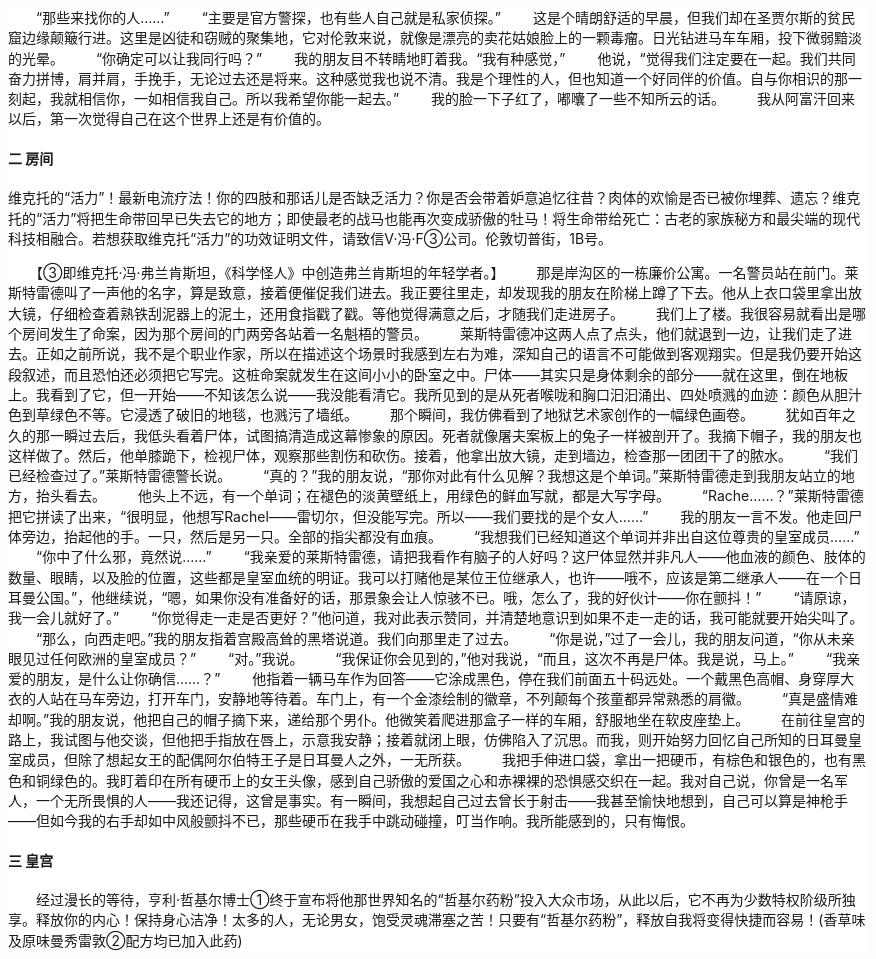 　　“那些来找你的人……”
　　“主要是官方警探，也有些人自己就是私家侦探。”
　　这是个晴朗舒适的早晨，但我们却在圣贾尔斯的贫民窟边缘颠簸行进。这里是凶徒和窃贼的聚集地，它对伦敦来说，就像是漂亮的卖花姑娘脸上的一颗毒瘤。日光钻进马车车厢，投下微弱黯淡的光晕。
　　“你确定可以让我同行吗？”
　　我的朋友目不转睛地盯着我。“我有种感觉，”
　　他说，“觉得我们注定要在一起。我们共同奋力拼博，肩并肩，手挽手，无论过去还是将来。这种感觉我也说不清。我是个理性的人，但也知道一个好同伴的价值。自与你相识的那一刻起，我就相信你，一如相信我自己。所以我希望你能一起去。”
　　我的脸一下子红了，嘟囔了一些不知所云的话。
　　我从阿富汗回来以后，第一次觉得自己在这个世界上还是有价值的。

#### 二 房间

维克托的“活力”！最新电流疗法！你的四肢和那话儿是否缺乏活力？你是否会带着妒意追忆往昔？肉体的欢愉是否已被你埋葬、遗忘？维克托的“活力”将把生命带回早已失去它的地方；即使最老的战马也能再次变成骄傲的牡马！将生命带给死亡：古老的家族秘方和最尖端的现代科技相融合。若想获取维克托“活力”的功效证明文件，请致信V·冯·F③公司。伦敦切普街，1B号。

　　【③即维克托·冯·弗兰肯斯坦，《科学怪人》中创造弗兰肯斯坦的年轻学者。】
　　那是岸沟区的一栋廉价公寓。一名警员站在前门。莱斯特雷德叫了一声他的名字，算是致意，接着便催促我们进去。我正要往里走，却发现我的朋友在阶梯上蹲了下去。他从上衣口袋里拿出放大镜，仔细检查着熟铁刮泥器上的泥土，还用食指戳了戳。等他觉得满意之后，才随我们走进房子。
　　我们上了楼。我很容易就看出是哪个房间发生了命案，因为那个房间的门两旁各站着一名魁梧的警员。
　　莱斯特雷德冲这两人点了点头，他们就退到一边，让我们走了进去。正如之前所说，我不是个职业作家，所以在描述这个场景时我感到左右为难，深知自己的语言不可能做到客观翔实。但是我仍要开始这段叙述，而且恐怕还必须把它写完。这桩命案就发生在这间小小的卧室之中。尸体——其实只是身体剩余的部分——就在这里，倒在地板上。我看到了它，但一开始——不知该怎么说——我没能看清它。我所见到的是从死者喉咙和胸口汩汩涌出、四处喷溅的血迹：颜色从胆汁色到草绿色不等。它浸透了破旧的地毯，也溅污了墙纸。
　　那个瞬间，我仿佛看到了地狱艺术家创作的一幅绿色画卷。
　　犹如百年之久的那一瞬过去后，我低头看着尸体，试图搞清造成这幕惨象的原因。死者就像屠夫案板上的兔子一样被剖开了。我摘下帽子，我的朋友也这样做了。然后，他单膝跪下，检视尸体，观察那些割伤和砍伤。接着，他拿出放大镜，走到墙边，检查那一团团干了的脓水。
　　“我们已经检查过了。”莱斯特雷德警长说。
　　“真的？”我的朋友说，“那你对此有什么见解？我想这是个单词。”莱斯特雷德走到我朋友站立的地方，抬头看去。
　　他头上不远，有一个单词；在褪色的淡黄壁纸上，用绿色的鲜血写就，都是大写字母。
　　“Rache……？”莱斯特雷德把它拼读了出来，“很明显，他想写Rachel——雷切尔，但没能写完。所以——我们要找的是个女人……”
　　我的朋友一言不发。他走回尸体旁边，抬起他的手。一只，然后是另一只。全部的指尖都没有血痕。
　　“我想我们已经知道这个单词并非出自这位尊贵的皇室成员……”
　　“你中了什么邪，竟然说……”
　　“我亲爱的莱斯特雷德，请把我看作有脑子的人好吗？这尸体显然并非凡人——他血液的颜色、肢体的数量、眼睛，以及脸的位置，这些都是皇室血统的明证。我可以打赌他是某位王位继承人，也许——哦不，应该是第二继承人——在一个日耳曼公国。”，他继续说，“嗯，如果你没有准备好的话，那景象会让人惊骇不已。哦，怎么了，我的好伙计——你在颤抖！”
　　“请原谅，我一会儿就好了。”
　　“你觉得走一走是否更好？”他问道，我对此表示赞同，并清楚地意识到如果不走一走的话，我可能就要开始尖叫了。
　　“那么，向西走吧。”我的朋友指着宫殿高耸的黑塔说道。我们向那里走了过去。
　　“你是说，”过了一会儿，我的朋友问道，“你从未亲眼见过任何欧洲的皇室成员？”
　　“对。”我说。
　　“我保证你会见到的，”他对我说，“而且，这次不再是尸体。我是说，马上。”
　　“我亲爱的朋友，是什么让你确信……？”
　　他指着一辆马车作为回答——它涂成黑色，停在我们前面五十码远处。一个戴黑色高帽、身穿厚大衣的人站在马车旁边，打开车门，安静地等待着。车门上，有一个金漆绘制的徽章，不列颠每个孩童都异常熟悉的肩徽。
　　“真是盛情难却啊。”我的朋友说，他把自己的帽子摘下来，递给那个男仆。他微笑着爬进那盒子一样的车厢，舒服地坐在软皮座垫上。
　　在前往皇宫的路上，我试图与他交谈，但他把手指放在唇上，示意我安静；接着就闭上眼，仿佛陷入了沉思。而我，则开始努力回忆自己所知的日耳曼皇室成员，但除了想起女王的配偶阿尔伯特王子是日耳曼人之外，一无所获。
　　我把手伸进口袋，拿出一把硬币，有棕色和银色的，也有黑色和铜绿色的。我盯着印在所有硬币上的女王头像，感到自己骄傲的爱国之心和赤裸裸的恐惧感交织在一起。我对自己说，你曾是一名军人，一个无所畏惧的人——我还记得，这曾是事实。有一瞬间，我想起自己过去曾长于射击——我甚至愉快地想到，自己可以算是神枪手——但如今我的右手却如中风般颤抖不已，那些硬币在我手中跳动碰撞，叮当作响。我所能感到的，只有悔恨。

#### 三 皇宫

　　经过漫长的等待，亨利·哲基尔博士①终于宣布将他那世界知名的“哲基尔药粉”投入大众市场，从此以后，它不再为少数特权阶级所独享。释放你的内心！保持身心洁净！太多的人，无论男女，饱受灵魂滞塞之苦！只要有“哲基尔药粉”，释放自我将变得快捷而容易！(香草味及原味曼秀雷敦②配方均已加入此药)
  